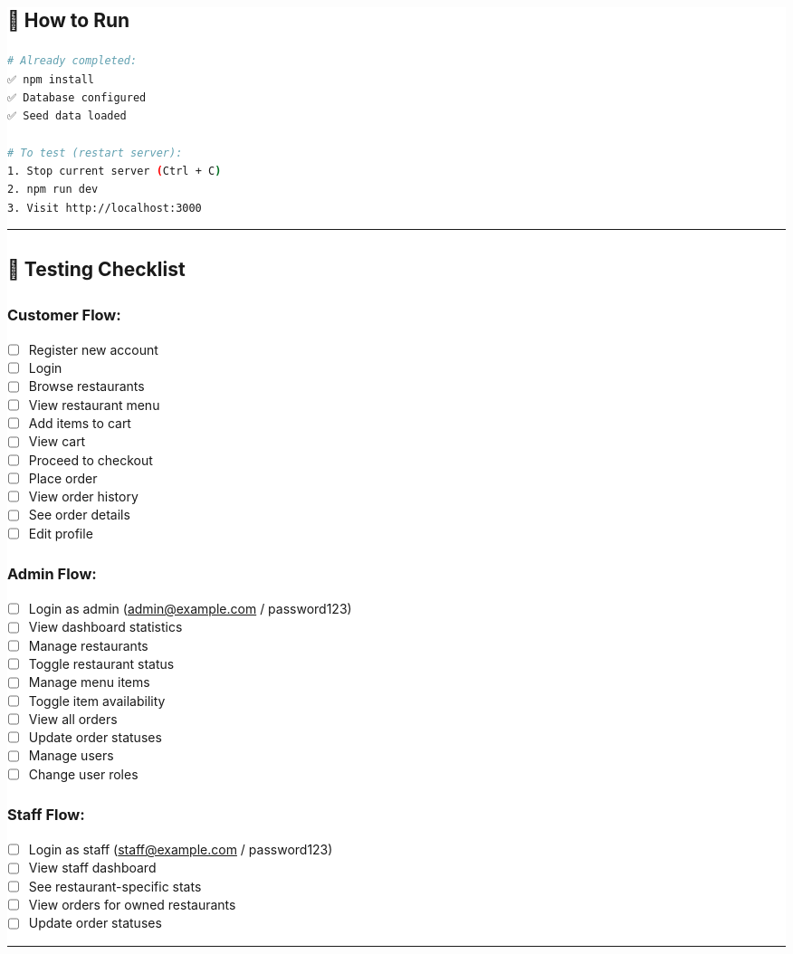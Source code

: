## 🔧 How to Run

```bash
# Already completed:
✅ npm install
✅ Database configured
✅ Seed data loaded

# To test (restart server):
1. Stop current server (Ctrl + C)
2. npm run dev
3. Visit http://localhost:3000
```

---

## 🧪 Testing Checklist

### Customer Flow:
- [ ] Register new account
- [ ] Login
- [ ] Browse restaurants
- [ ] View restaurant menu
- [ ] Add items to cart
- [ ] View cart
- [ ] Proceed to checkout
- [ ] Place order
- [ ] View order history
- [ ] See order details
- [ ] Edit profile

### Admin Flow:
- [ ] Login as admin (admin@example.com / password123)
- [ ] View dashboard statistics
- [ ] Manage restaurants
- [ ] Toggle restaurant status
- [ ] Manage menu items
- [ ] Toggle item availability
- [ ] View all orders
- [ ] Update order statuses
- [ ] Manage users
- [ ] Change user roles

### Staff Flow:
- [ ] Login as staff (staff@example.com / password123)
- [ ] View staff dashboard
- [ ] See restaurant-specific stats
- [ ] View orders for owned restaurants
- [ ] Update order statuses

---